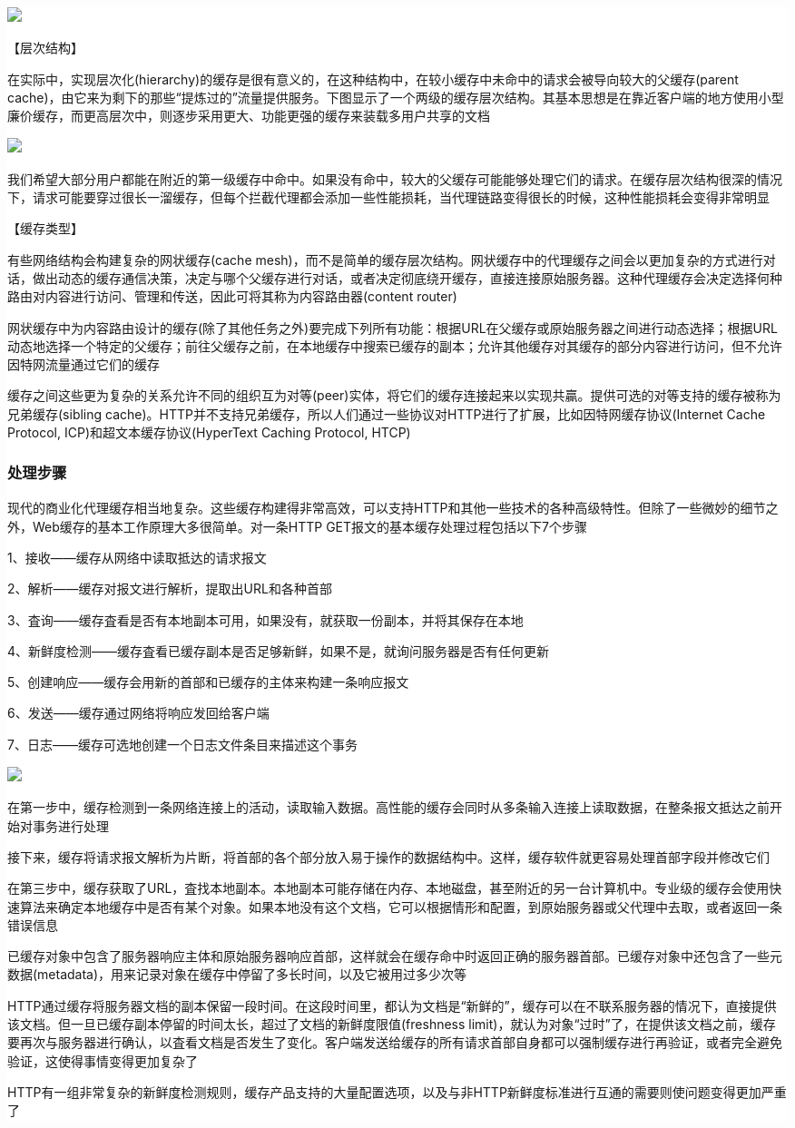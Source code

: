 ![][7]

【层次结构】

在实际中，实现层次化(hierarchy)的缓存是很有意义的，在这种结构中，在较小缓存中未命中的请求会被导向较大的父缓存(parent cache)，由它来为剩下的那些“提炼过的”流量提供服务。下图显示了一个两级的缓存层次结构。其基本思想是在靠近客户端的地方使用小型廉价缓存，而更高层次中，则逐步采用更大、功能更强的缓存来装载多用户共享的文档

![][8]

我们希望大部分用户都能在附近的第一级缓存中命中。如果没有命中，较大的父缓存可能能够处理它们的请求。在缓存层次结构很深的情况下，请求可能要穿过很长一溜缓存，但每个拦截代理都会添加一些性能损耗，当代理链路变得很长的时候，这种性能损耗会变得非常明显

【缓存类型】

有些网络结构会构建复杂的网状缓存(cache mesh)，而不是简单的缓存层次结构。网状缓存中的代理缓存之间会以更加复杂的方式进行对话，做出动态的缓存通信决策，决定与哪个父缓存进行对话，或者决定彻底绕开缓存，直接连接原始服务器。这种代理缓存会决定选择何种路由对内容进行访问、管理和传送，因此可将其称为内容路由器(content router)

网状缓存中为内容路由设计的缓存(除了其他任务之外)要完成下列所有功能：根据URL在父缓存或原始服务器之间进行动态选择；根据URL动态地选择一个特定的父缓存；前往父缓存之前，在本地缓存中搜索已缓存的副本；允许其他缓存对其缓存的部分内容进行访问，但不允许因特网流量通过它们的缓存

缓存之间这些更为复杂的关系允许不同的组织互为对等(peer)实体，将它们的缓存连接起来以实现共贏。提供可选的对等支持的缓存被称为兄弟缓存(sibling cache)。HTTP并不支持兄弟缓存，所以人们通过一些协议对HTTP进行了扩展，比如因特网缓存协议(Internet Cache Protocol, ICP)和超文本缓存协议(HyperText Caching Protocol, HTCP)

### 处理步骤

现代的商业化代理缓存相当地复杂。这些缓存构建得非常高效，可以支持HTTP和其他一些技术的各种高级特性。但除了一些微妙的细节之外，Web缓存的基本工作原理大多很简单。对一条HTTP GET报文的基本缓存处理过程包括以下7个步骤

1、接收——缓存从网络中读取抵达的请求报文

2、解析——缓存对报文进行解析，提取出URL和各种首部

3、査询——缓存査看是否有本地副本可用，如果没有，就获取一份副本，并将其保存在本地

4、新鲜度检测——缓存査看已缓存副本是否足够新鲜，如果不是，就询问服务器是否有任何更新

5、创建响应——缓存会用新的首部和已缓存的主体来构建一条响应报文

6、发送——缓存通过网络将响应发回给客户端

7、日志——缓存可选地创建一个日志文件条目来描述这个事务

![][9]

在第一步中，缓存检测到一条网络连接上的活动，读取输入数据。高性能的缓存会同时从多条输入连接上读取数据，在整条报文抵达之前开始对事务进行处理

接下来，缓存将请求报文解析为片断，将首部的各个部分放入易于操作的数据结构中。这样，缓存软件就更容易处理首部字段并修改它们

在第三步中，缓存获取了URL，査找本地副本。本地副本可能存储在内存、本地磁盘，甚至附近的另一台计算机中。专业级的缓存会使用快速算法来确定本地缓存中是否有某个对象。如果本地没有这个文档，它可以根据情形和配置，到原始服务器或父代理中去取，或者返回一条错误信息

已缓存对象中包含了服务器响应主体和原始服务器响应首部，这样就会在缓存命中时返回正确的服务器首部。已缓存对象中还包含了一些元数据(metadata)，用来记录对象在缓存中停留了多长时间，以及它被用过多少次等

HTTP通过缓存将服务器文档的副本保留一段时间。在这段时间里，都认为文档是“新鲜的”，缓存可以在不联系服务器的情况下，直接提供该文档。但一旦已缓存副本停留的时间太长，超过了文档的新鲜度限值(freshness limit)，就认为对象“过时”了，在提供该文档之前，缓存要再次与服务器进行确认，以査看文档是否发生了变化。客户端发送给缓存的所有请求首部自身都可以强制缓存进行再验证，或者完全避免验证，这使得事情变得更加复杂了

HTTP有一组非常复杂的新鲜度检测规则，缓存产品支持的大量配置选项，以及与非HTTP新鲜度标准进行互通的需要则使问题变得更加严重了


[0]: http://www.cnblogs.com/xiaohuochai/p/6178810.html
[1]: ./img/740839-20161214121645604-1418503135.jpg
[2]: ./img/740839-20161214122121058-672434639.jpg
[3]: ./img/740839-20161214123616729-1681083832.jpg
[4]: ./img/740839-20161214123716964-286393981.jpg
[5]: ./img/740839-20161214134823089-1380159114.jpg
[6]: ./img/740839-20161214142042745-679485934.jpg
[7]: ./img/740839-20161214142210854-69381526.jpg
[8]: ./img/740839-20161214142337995-1326610086.jpg
[9]: ./img/740839-20161214143201808-300482940.jpg
[10]: ./img/740839-20161214144113948-1394538698.jpg
[11]: ./img/740839-20161214145947433-619774348.jpg
[12]: ./img/740839-20161214151727651-1159420192.jpg
[13]: ./img/740839-20161214172008573-584030290.jpg
[14]: ./img/740839-20161214174527636-547254785.jpg
[15]: ./img/740839-20161214174631276-1807837980.jpg
[16]: ./img/740839-20161214174657354-811064151.jpg
[17]: ./img/740839-20161214175448167-388681337.jpg
[18]: ./img/740839-20161214180337401-124462995.jpg
[19]: ./img/740839-20161214180406761-439312848.jpg
[20]: ./img/740839-20161214185536245-1339861420.jpg
[21]: ./img/740839-20161214185624683-110304658.jpg
[22]: ./img/740839-20161214191000901-1056881269.jpg